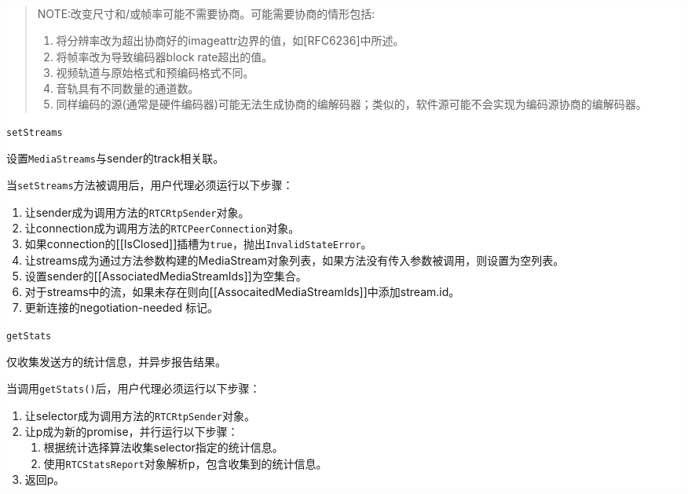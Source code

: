 > NOTE:改变尺寸和/或帧率可能不需要协商。可能需要协商的情形包括:
>
> 1. 将分辨率改为超出协商好的imageattr边界的值，如[RFC6236]中所述。
> 2. 将帧率改为导致编码器block rate超出的值。
> 3. 视频轨道与原始格式和预编码格式不同。
> 4. 音轨具有不同数量的通道数。
> 5. 同样编码的源(通常是硬件编码器)可能无法生成协商的编解码器；类似的，软件源可能不会实现为编码源协商的编解码器。

`setStreams`

设置`MediaStreams`与sender的track相关联。

当`setStreams`方法被调用后，用户代理必须运行以下步骤：

1. 让sender成为调用方法的`RTCRtpSender`对象。
2. 让connection成为调用方法的`RTCPeerConnection`对象。
3. 如果connection的[[IsClosed]]插槽为`true`，抛出`InvalidStateError`。
4. 让streams成为通过方法参数构建的MediaStream对象列表，如果方法没有传入参数被调用，则设置为空列表。
5. 设置sender的[[AssociatedMediaStreamIds]]为空集合。
6. 对于streams中的流，如果未存在则向[[AssocaitedMediaStreamIds]]中添加stream.id。
7. 更新连接的negotiation-needed 标记。

`getStats`

仅收集发送方的统计信息，并异步报告结果。

当调用`getStats()`后，用户代理必须运行以下步骤：

1. 让selector成为调用方法的`RTCRtpSender`对象。
2. 让p成为新的promise，并行运行以下步骤：
   1. 根据统计选择算法收集selector指定的统计信息。
   2. 使用`RTCStatsReport`对象解析p，包含收集到的统计信息。
3. 返回p。



